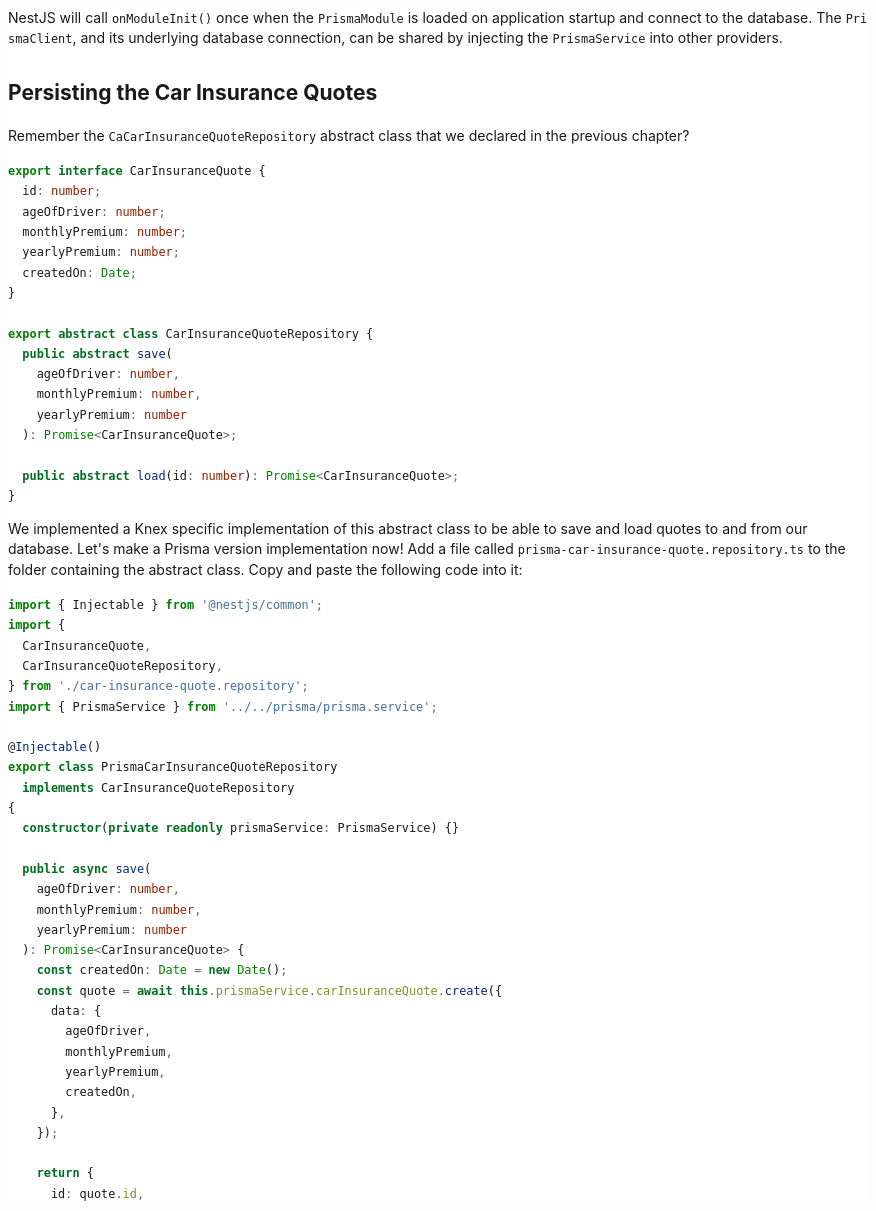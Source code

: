 NestJS will call `onModuleInit()` once when the `PrismaModule` is loaded on application startup and connect to the database. The `PrismaClient`, and its underlying database connection, can be shared by injecting the `PrismaService` into other providers.

## Persisting the Car Insurance Quotes

Remember the `CaCarInsuranceQuoteRepository` abstract class that we declared in the previous chapter?

```ts
export interface CarInsuranceQuote {
  id: number;
  ageOfDriver: number;
  monthlyPremium: number;
  yearlyPremium: number;
  createdOn: Date;
}

export abstract class CarInsuranceQuoteRepository {
  public abstract save(
    ageOfDriver: number,
    monthlyPremium: number,
    yearlyPremium: number
  ): Promise<CarInsuranceQuote>;

  public abstract load(id: number): Promise<CarInsuranceQuote>;
}
```

We implemented a Knex specific implementation of this abstract class to be able to save and load quotes to and from our database. Let's make a Prisma version implementation now! Add a file called `prisma-car-insurance-quote.repository.ts` to the folder containing the abstract class. Copy and paste the following code into it:

```ts
import { Injectable } from '@nestjs/common';
import {
  CarInsuranceQuote,
  CarInsuranceQuoteRepository,
} from './car-insurance-quote.repository';
import { PrismaService } from '../../prisma/prisma.service';

@Injectable()
export class PrismaCarInsuranceQuoteRepository
  implements CarInsuranceQuoteRepository
{
  constructor(private readonly prismaService: PrismaService) {}

  public async save(
    ageOfDriver: number,
    monthlyPremium: number,
    yearlyPremium: number
  ): Promise<CarInsuranceQuote> {
    const createdOn: Date = new Date();
    const quote = await this.prismaService.carInsuranceQuote.create({
      data: {
        ageOfDriver,
        monthlyPremium,
        yearlyPremium,
        createdOn,
      },
    });

    return {
      id: quote.id,
```